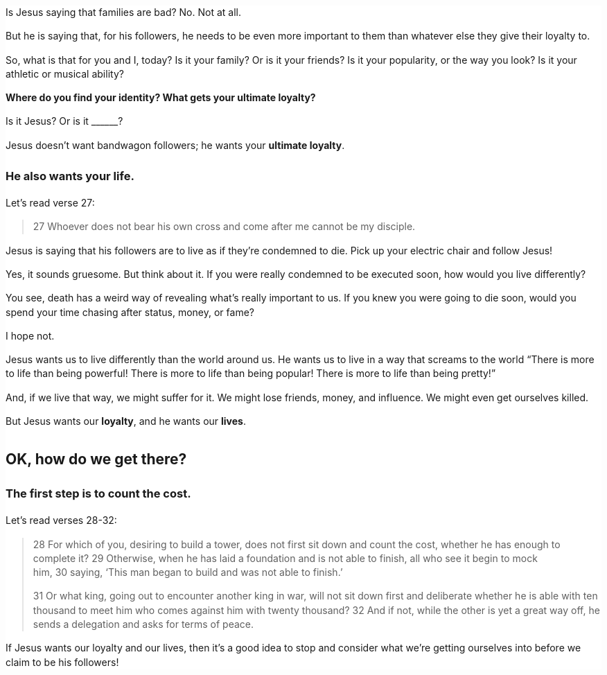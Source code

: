 Is Jesus saying that families are bad? No. Not at all.

But he is saying that, for his followers, he needs to be even more important to them than whatever else they give their loyalty to.

So, what is that for you and I, today? Is it your family? Or is it your friends? Is it your popularity, or the way you look? Is it your athletic or musical ability?

**Where do you find your identity? What gets your ultimate loyalty?**

Is it Jesus? Or is it \_\_\_\_\_\_?

Jesus doesn’t want bandwagon followers; he wants your **ultimate loyalty**.

### He also wants your life.

Let’s read verse 27:

> 27 Whoever does not bear his own cross and come after me cannot be my disciple.

Jesus is saying that his followers are to live as if they’re condemned to die. Pick up your electric chair and follow Jesus!

Yes, it sounds gruesome. But think about it. If you were really condemned to be executed soon, how would you live differently?

You see, death has a weird way of revealing what’s really important to us. If you knew you were going to die soon, would you spend your time chasing after status, money, or fame?

I hope not.

Jesus wants us to live differently than the world around us. He wants us to live in a way that screams to the world “There is more to life than being powerful! There is more to life than being popular! There is more to life than being pretty!”

And, if we live that way, we might suffer for it. We might lose friends, money, and influence. We might even get ourselves killed.

But Jesus wants our **loyalty**, and he wants our **lives**.

## OK, how do we get there?

### The first step is to count the cost.

Let’s read verses 28-32:

> 28 For which of you, desiring to build a tower, does not first sit down and count the cost, whether he has enough to complete it? 29 Otherwise, when he has laid a foundation and is not able to finish, all who see it begin to mock him, 30 saying, ‘This man began to build and was not able to finish.’
>
> 31 Or what king, going out to encounter another king in war, will not sit down first and deliberate whether he is able with ten thousand to meet him who comes against him with twenty thousand? 32 And if not, while the other is yet a great way off, he sends a delegation and asks for terms of peace.

If Jesus wants our loyalty and our lives, then it’s a good idea to stop and consider what we’re getting ourselves into before we claim to be his followers!
